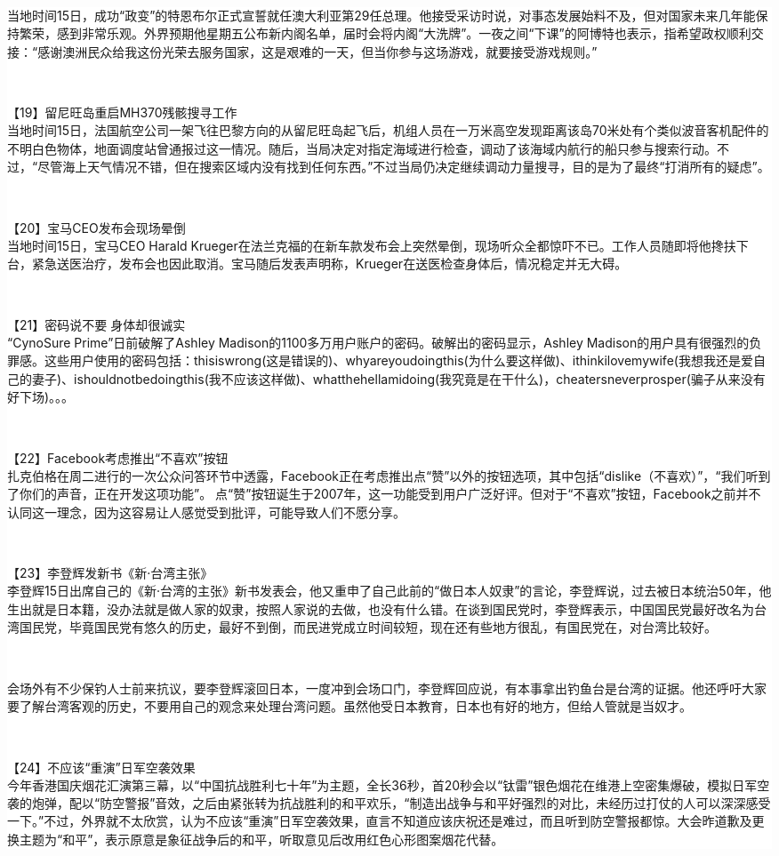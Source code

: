 当地时间15日，成功“政变”的特恩布尔正式宣誓就任澳大利亚第29任总理。他接受采访时说，对事态发展始料不及，但对国家未来几年能保持繁荣，感到非常乐观。外界预期他星期五公布新内阁名单，届时会将内阁“大洗牌”。一夜之间“下课”的阿博特也表示，指希望政权顺利交接：“感谢澳洲民众给我这份光荣去服务国家，这是艰难的一天，但当你参与这场游戏，就要接受游戏规则。”
</p>
<p>
	<img src="http://pic.yupoo.com/dapenti/EXoJQRfA/9SVMd.jpg" alt=""> 
</p>
<p>
	【19】留尼旺岛重启MH370残骸搜寻工作<br>
当地时间15日，法国航空公司一架飞往巴黎方向的从留尼旺岛起飞后，机组人员在一万米高空发现距离该岛70米处有个类似波音客机配件的不明白色物体，地面调度站曾通报过这一情况。随后，当局决定对指定海域进行检查，调动了该海域内航行的船只参与搜索行动。不过，“尽管海上天气情况不错，但在搜索区域内没有找到任何东西。”不过当局仍决定继续调动力量搜寻，目的是为了最终“打消所有的疑虑”。
</p>
<p>
	<img src="http://pic.yupoo.com/dapenti/EXoJQWeK/Bp6ik.jpg" alt=""> 
</p>
<p>
	【20】宝马CEO发布会现场晕倒<br>
当地时间15日，宝马CEO Harald Krueger在法兰克福的在新车款发布会上突然晕倒，现场听众全都惊吓不已。工作人员随即将他搀扶下台，紧急送医治疗，发布会也因此取消。宝马随后发表声明称，Krueger在送医检查身体后，情况稳定并无大碍。
</p>
<p>
	<img src="http://pic.yupoo.com/dapenti/EXoJRvYr/O7cln.jpg" alt=""> 
</p>
<p>
	【21】密码说不要 身体却很诚实<br>
“CynoSure Prime”日前破解了Ashley Madison的1100多万用户账户的密码。破解出的密码显示，Ashley Madison的用户具有很强烈的负罪感。这些用户使用的密码包括：thisiswrong(这是错误的)、whyareyoudoingthis(为什么要这样做)、ithinkilovemywife(我想我还是爱自己的妻子)、ishouldnotbedoingthis(我不应该这样做)、whatthehellamidoing(我究竟是在干什么)，cheatersneverprosper(骗子从来没有好下场)。。。
</p>
<p>
	<img src="http://pic.yupoo.com/dapenti/EXoJQIRI/TNy1q.jpg" alt=""> 
</p>
<p>
	【22】Facebook考虑推出“不喜欢”按钮<br>
扎克伯格在周二进行的一次公众问答环节中透露，Facebook正在考虑推出点“赞”以外的按钮选项，其中包括“dislike（不喜欢）”，“我们听到了你们的声音，正在开发这项功能”。 点“赞”按钮诞生于2007年，这一功能受到用户广泛好评。但对于“不喜欢”按钮，Facebook之前并不认同这一理念，因为这容易让人感觉受到批评，可能导致人们不愿分享。
</p>
<p>
	<img src="http://pic.yupoo.com/dapenti/EXoJQqLZ/bFFIz.jpg" alt=""> 
</p>
<p>
	【23】李登辉发新书《新·台湾主张》<br>
李登辉15日出席自己的《新&#8231;台湾的主张》新书发表会，他又重申了自己此前的“做日本人奴隶”的言论，李登辉说，过去被日本统治50年，他生出就是日本籍，没办法就是做人家的奴隶，按照人家说的去做，也没有什么错。在谈到国民党时，李登辉表示，中国国民党最好改名为台湾国民党，毕竟国民党有悠久的历史，最好不到倒，而民进党成立时间较短，现在还有些地方很乱，有国民党在，对台湾比较好。
</p>
<p>
	<img src="http://pic.yupoo.com/dapenti/EXoGmoZn/tJzDl.jpg" alt=""> 
</p>
<p>
	会场外有不少保钓人士前来抗议，要李登辉滚回日本，一度冲到会场口门，李登辉回应说，有本事拿出钓鱼台是台湾的证据。他还呼吁大家要了解台湾客观的历史，不要用自己的观念来处理台湾问题。虽然他受日本教育，日本也有好的地方，但给人管就是当奴才。
</p>
<p>
	<img src="http://pic.yupoo.com/dapenti/EXoGmgL1/Kh4Y2.jpg" alt=""> 
</p>
<p>
	【24】不应该“重演”日军空袭效果<br>
今年香港国庆烟花汇演第三幕，以“中国抗战胜利七十年”为主题，全长36秒，首20秒会以“钛雷”银色烟花在维港上空密集爆破，模拟日军空袭的炮弹，配以“防空警报”音效，之后由紧张转为抗战胜利的和平欢乐，“制造出战争与和平好强烈的对比，未经历过打仗的人可以深深感受一下。”不过，外界就不太欣赏，认为不应该“重演”日军空袭效果，直言不知道应该庆祝还是难过，而且听到防空警报都惊。大会昨道歉及更换主题为“和平”，表示原意是象征战争后的和平，听取意见后改用红色心形图案烟花代替。